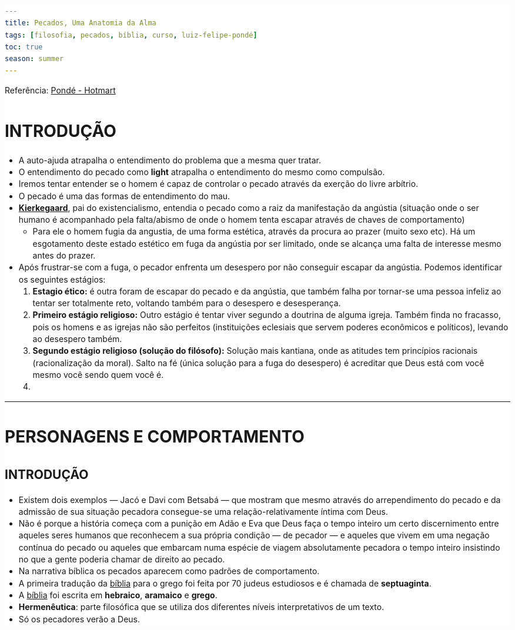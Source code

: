 ```yaml
---
title: Pecados, Uma Anatomia da Alma
tags: [filosofia, pecados, bíblia, curso, luiz-felipe-pondé]
toc: true
season: summer
---
```

Referência: [Pondé - Hotmart](https://pecadosumaanatomiadaalma.club.hotmart.com/)

# INTRODUÇÃO
<iframe width="560" height="315" src="https://www.youtube.com/embed/y5hiLJnr1io" frameborder="0" allow="accelerometer; autoplay; encrypted-media; gyroscope; picture-in-picture" allowfullscreen></iframe>

- A auto-ajuda atrapalha o entendimento do problema que a mesma quer tratar.
- O entendimento do pecado como **light** atrapalha o entendimento do mesmo como compulsão.
- Iremos tentar entender se o homem é capaz de controlar o pecado através da exerção do livre arbítrio.
- O pecado é uma das formas de entendimento do mau.
- **[Kierkegaard](Kierkegaard.md)**, pai do existencialismo, entendia o pecado como a raiz da manifestação da angústia (situação onde o ser humano é acompanhado pela falta/abismo de onde o homem tenta escapar através de chaves de comportamento)
  - Para ele o homem fugia da angustia, de uma forma estética, através da procura ao prazer (muito sexo etc). Há um esgotamento deste estado estético em fuga da angústia por ser limitado, onde se alcança uma falta de interesse mesmo antes do prazer.
- Após frustrar-se com a fuga, o pecador enfrenta um desespero por não conseguir escapar da angústia. Podemos identificar os seguintes estágios:
  1.  **Estagio ético:** é outra foram de escapar do pecado e da angústia, que também falha por tornar-se uma pessoa infeliz ao tentar ser totalmente reto, voltando também para o desespero e desesperança.
  2.  **Primeiro estágio religioso:** Outro estágio é tentar viver segundo a doutrina de alguma igreja. Também finda no fracasso, pois os homens e as igrejas não são perfeitos (instituições eclesiais que servem poderes econômicos e políticos), levando ao desespero também.
  3.  **Segundo estágio religioso (solução do filósofo):** Solução mais kantiana, onde as atitudes tem princípios racionais (racionalização da moral). Salto na fé (única solução para a fuga do desespero) é acreditar que Deus está com você mesmo você sendo quem você é.
  4.  
---
# PERSONAGENS E COMPORTAMENTO
<iframe width="560" height="315" src="https://www.youtube.com/embed/LzYZBJ3wX3E" frameborder="0" allow="accelerometer; autoplay; encrypted-media; gyroscope; picture-in-picture" allowfullscreen></iframe>

## INTRODUÇÃO
- Existem dois exemplos — Jacó e  Davi com Betsabá — que mostram que mesmo através do arrependimento do pecado e da admissão de sua situação pecadora consegue-se uma relação-relativamente íntima com Deus.
- Não é porque a história começa com a punição em Adão e Eva que Deus faça o tempo inteiro um certo discernimento entre aqueles seres humanos que reconhecem a sua própria condição — de pecador — e aqueles que vivem em uma negação contínua do pecado ou aqueles que embarcam numa espécie de viagem absolutamente pecadora o tempo inteiro insistindo no que a gente poderia chamar de direito ao pecado.
- Na narrativa bíblica os pecados aparecem como padrões de comportamento.
- A primeira tradução da [bíblia](B%C3%ADblia.md) para o grego foi feita por 70 judeus estudiosos e é chamada de **septuaginta**.
- A [bíblia](B%C3%ADblia.md) foi escrita em **hebraico**, **aramaico** e **grego**.
- **Hermenêutica**: parte filosófica que se utiliza dos diferentes níveis interpretativos de um texto.
- Só os pecadores verão a Deus.